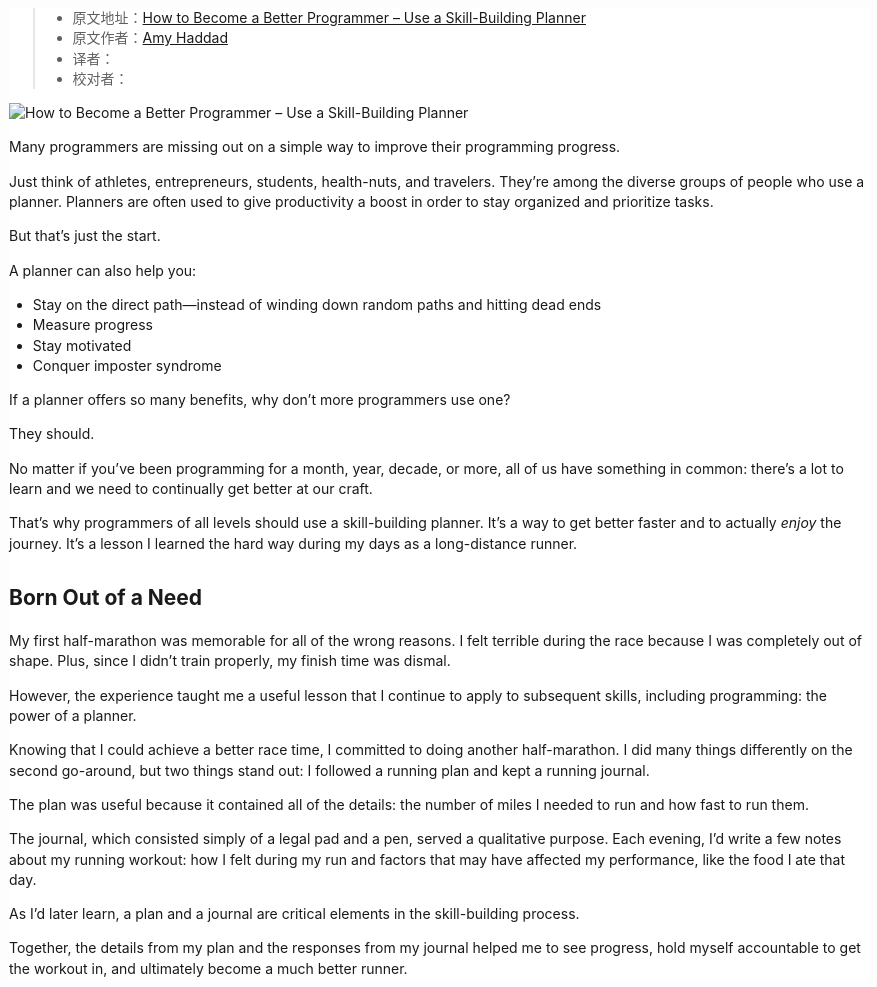> -  原文地址：[How to Become a Better Programmer – Use a Skill-Building Planner](https://www.freecodecamp.org/news/how-to-become-a-better-programmer-use-a-skill-building-planner/)
> -  原文作者：[Amy Haddad](https://www.freecodecamp.org/news/author/amy/)
> -  译者：
> -  校对者：

![How to Become a Better Programmer – Use a Skill-Building Planner](https://www.freecodecamp.org/news/content/images/size/w2000/2022/04/image-1.jpg)

Many programmers are missing out on a simple way to improve their programming progress.

Just think of athletes, entrepreneurs, students, health-nuts, and travelers. They’re among the diverse groups of people who use a planner. Planners are often used to give productivity a boost in order to stay organized and prioritize tasks.

But that’s just the start.

A planner can also help you:

-   Stay on the direct path—instead of winding down random paths and hitting dead ends
-   Measure progress
-   Stay motivated
-   Conquer imposter syndrome

If a planner offers so many benefits, why don’t more programmers use one?

They should.

No matter if you’ve been programming for a month, year, decade, or more, all of us have something in common: there’s a lot to learn and we need to continually get better at our craft.

That’s why programmers of all levels should use a skill-building planner. It’s a way to get better faster and to actually _enjoy_ the journey. It’s a lesson I learned the hard way during my days as a long-distance runner.

## Born Out of a Need

My first half-marathon was memorable for all of the wrong reasons. I felt terrible during the race because I was completely out of shape. Plus, since I didn’t train properly, my finish time was dismal.

However, the experience taught me a useful lesson that I continue to apply to subsequent skills, including programming: the power of a planner.

Knowing that I could achieve a better race time, I committed to doing another half-marathon. I did many things differently on the second go-around, but two things stand out: I followed a running plan and kept a running journal.

The plan was useful because it contained all of the details: the number of miles I needed to run and how fast to run them.

The journal, which consisted simply of a legal pad and a pen, served a qualitative purpose. Each evening, I’d write a few notes about my running workout: how I felt during my run and factors that may have affected my performance, like the food I ate that day.

As I’d later learn, a plan and a journal are critical elements in the skill-building process.

Together, the details from my plan and the responses from my journal helped me to see progress, hold myself accountable to get the workout in, and ultimately become a much better runner.
